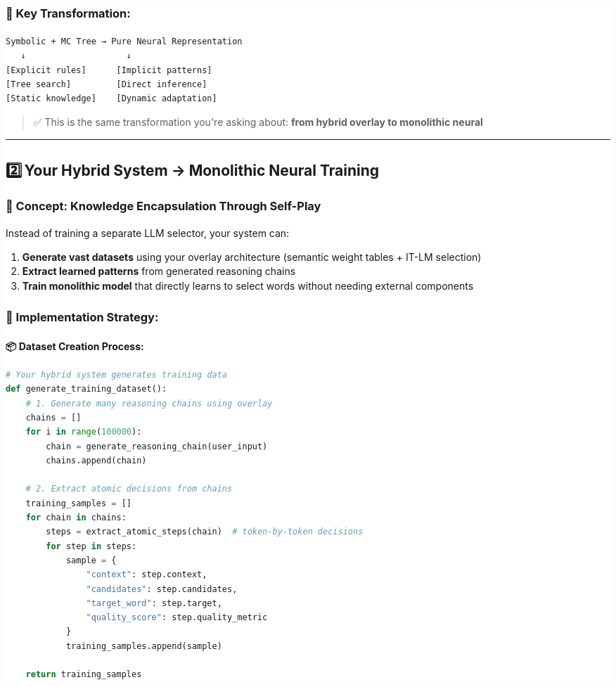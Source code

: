 ### 🔄 Key Transformation:
```
Symbolic + MC Tree → Pure Neural Representation  
   ↓                    ↓  
[Explicit rules]      [Implicit patterns]  
[Tree search]         [Direct inference]  
[Static knowledge]    [Dynamic adaptation]  
```

> ✅ This is the same transformation you're asking about: **from hybrid overlay to monolithic neural**

---

## 2️⃣ Your Hybrid System → Monolithic Neural Training  

### 🧠 Concept: **Knowledge Encapsulation Through Self-Play**

Instead of training a separate LLM selector, your system can:
1. **Generate vast datasets** using your overlay architecture (semantic weight tables + IT-LM selection)
2. **Extract learned patterns** from generated reasoning chains
3. **Train monolithic model** that directly learns to select words without needing external components

### 🔧 Implementation Strategy:

#### 📦 **Dataset Creation Process**:
```python
# Your hybrid system generates training data
def generate_training_dataset():
    # 1. Generate many reasoning chains using overlay  
    chains = []
    for i in range(100000):
        chain = generate_reasoning_chain(user_input)
        chains.append(chain)
    
    # 2. Extract atomic decisions from chains
    training_samples = [] 
    for chain in chains:
        steps = extract_atomic_steps(chain)  # token-by-token decisions  
        for step in steps:
            sample = {
                "context": step.context,
                "candidates": step.candidates,
                "target_word": step.target,
                "quality_score": step.quality_metric
            }
            training_samples.append(sample)
    
    return training_samples
```


[^1]: [[Dialogue as Ontological Engine for ASI]]
[^2]: [[34 Overlay AGI]]
[^3]: [[1_Overlay AGI Comprehensive System Development]]
[^4]: [[54 Overlay AGI]]
[^5]: [[24 Overlay AGI]]
[^6]: [[27 Overlay AGI]]
[^7]: [[16 Overlay AGI]]
[^8]: [[33 Overlay AGI]]
[^9]: [[23 Overlay AGI]]
[^10]: [[17 Overlay AGI]]
[^11]: [[20 Overlay AGI]]
[^12]: [[8 Overlay AGI]]
[^13]: [[10 Overlay AGI]]
[^14]: [[41 Overlay AGI]]
[^15]: [[13 Overlay AGI]]
[^16]: [[48 Overlay AGI]]
[^17]: [[44 Overlay AGI]]
[^18]: [[3 Comprehensive System Development 2]]
[^19]: [[46 Overlay AGI]]
[^20]: [[31 Overlay AGI]]